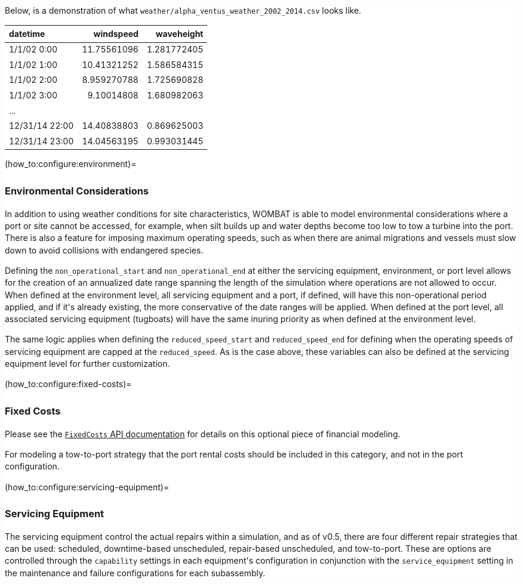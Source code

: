 Below, is a demonstration of what `weather/alpha_ventus_weather_2002_2014.csv` looks like.

| datetime | windspeed | waveheight |
| :-- | --: | --: |
| 1/1/02 0:00 | 11.75561096 | 1.281772405 |
| 1/1/02 1:00 | 10.41321252 | 1.586584315 |
| 1/1/02 2:00 | 8.959270788 | 1.725690828 |
| 1/1/02 3:00 | 9.10014808 | 1.680982063 |
| ... |
| 12/31/14 22:00 | 14.40838803 | 0.869625003 |
| 12/31/14 23:00 | 14.04563195 | 0.993031445 |

(how_to:configure:environment)=
### Environmental Considerations

In addition to using weather conditions for site characteristics, WOMBAT is able to
model environmental considerations where a port or site cannot be accessed, for example,
when silt builds up and water depths become too low to tow a turbine into the port.
There is also a feature for imposing maximum operating speeds, such as when there are
animal migrations and vessels must slow down to avoid collisions with endangered species.

Defining the `non_operational_start` and `non_operational_end` at either the servicing
equipment, environment, or port level allows for the creation of an annualized date
range spanning the length of the simulation where operations are not allowed to occur.
When defined at the environment level, all servicing equipment and a port, if defined,
will have this non-operational period applied, and if it's already existing, the more
conservative of the date ranges will be applied. When defined at the port level, all
associated servicing equipment (tugboats) will have the same inuring priority as when
defined at the environment level.

The same logic applies when defining the `reduced_speed_start` and `reduced_speed_end`
for defining when the operating speeds of servicing equipment are capped at the
`reduced_speed`. As is the case above, these variables can also be defined at the
servicing equipment level for further customization.

(how_to:configure:fixed-costs)=
### Fixed Costs

Please see the [`FixedCosts` API documentation](types:misc:fixed-costs) for
details on this optional piece of financial modeling.

For modeling a tow-to-port strategy that the port rental costs should be included in
this category, and not in the port configuration.

(how_to:configure:servicing-equipment)=
### Servicing Equipment

The servicing equipment control the actual repairs within a simulation, and as of v0.5,
there are four different repair strategies that can be used: scheduled, downtime-based
unscheduled, repair-based unscheduled, and tow-to-port. These are options are controlled
through the `capability` settings in each equipment's configuration in conjunction with
the `service_equipment` setting in the maintenance and failure configurations for each
subassembly.
